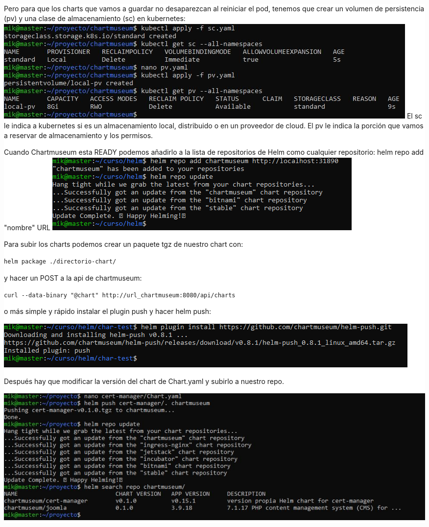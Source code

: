 Pero para que los charts que vamos a guardar no desaparezcan al reiniciar el pod, tenemos que crear un volumen de persistencia (pv) y una clase de almacenamiento (sc) en kubernetes:
![install-chartmuseum2](./imagenes/chartmuseum-crear-sc+pv.jpg)
El sc le indica a kubernetes si es un almacenamiento local, distribuido o en un proveedor de cloud. El pv le indica la porción que vamos a reservar de almacenamiento y los permisos. 

Cuando Chartmuseum esta READY podemos añadirlo a la lista de repositorios de Helm como cualquier repositorio:
    helm repo add "nombre" URL
![install-chartmuseum3](./imagenes/helm-repo-add.png)

Para subir los charts podemos crear un paquete tgz de nuestro chart con:

    helm package ./directorio-chart/

y hacer un POST a la api de chartmuseum:

    curl --data-binary "@chart" http://url_chartmuseum:8080/api/charts

o más simple y rápido instalar el plugin push y hacer helm push:

![install-chartmuseum4](./imagenes/helm-push-plugin.png)

Después hay que modificar la versión del chart de Chart.yaml y subirlo a nuestro repo.

![install-chartmuseum5](./imagenes/subir-chartmuseum.jpg)
